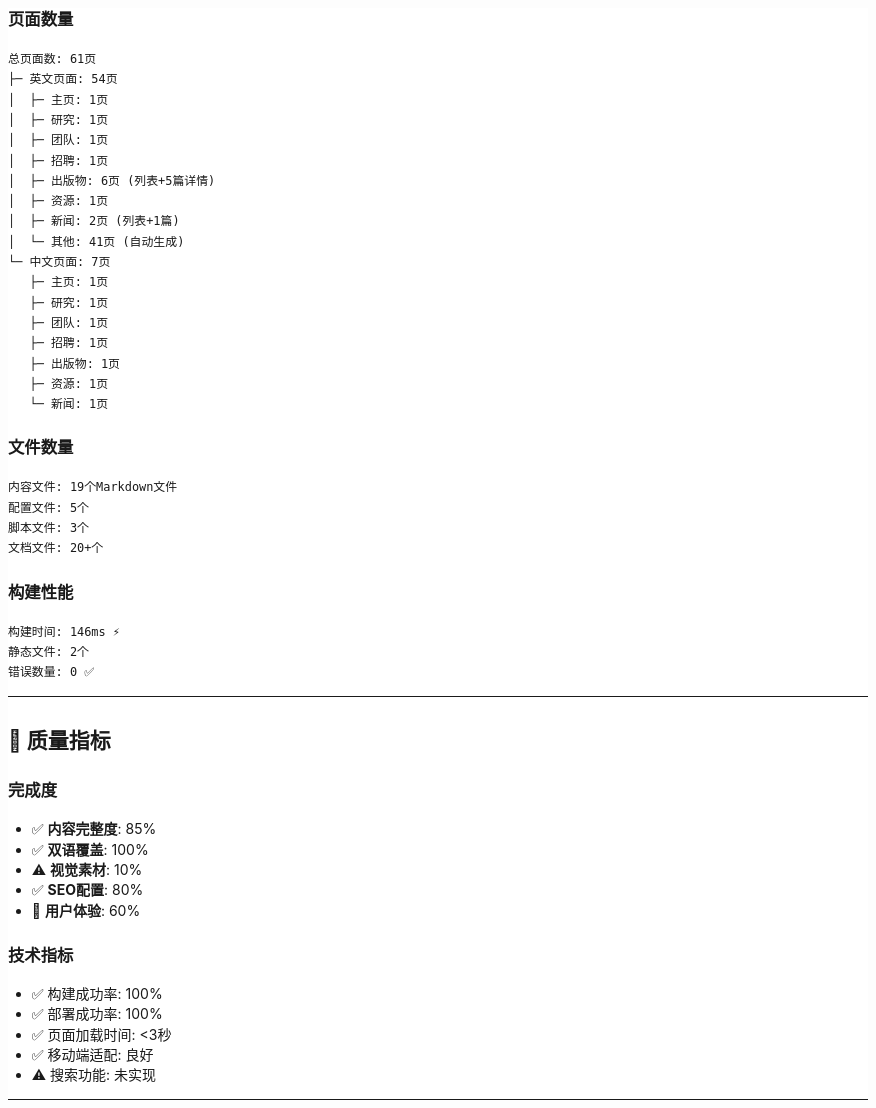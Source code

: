 ### 页面数量
```
总页面数: 61页
├─ 英文页面: 54页
│  ├─ 主页: 1页
│  ├─ 研究: 1页
│  ├─ 团队: 1页
│  ├─ 招聘: 1页
│  ├─ 出版物: 6页 (列表+5篇详情)
│  ├─ 资源: 1页
│  ├─ 新闻: 2页 (列表+1篇)
│  └─ 其他: 41页 (自动生成)
└─ 中文页面: 7页
   ├─ 主页: 1页
   ├─ 研究: 1页
   ├─ 团队: 1页
   ├─ 招聘: 1页
   ├─ 出版物: 1页
   ├─ 资源: 1页
   └─ 新闻: 1页
```

### 文件数量
```
内容文件: 19个Markdown文件
配置文件: 5个
脚本文件: 3个
文档文件: 20+个
```

### 构建性能
```
构建时间: 146ms ⚡
静态文件: 2个
错误数量: 0 ✅
```

---

## 🎯 质量指标

### 完成度
- ✅ **内容完整度**: 85%
- ✅ **双语覆盖**: 100%
- ⚠️ **视觉素材**: 10%
- ✅ **SEO配置**: 80%
- 🔄 **用户体验**: 60%

### 技术指标
- ✅ 构建成功率: 100%
- ✅ 部署成功率: 100%
- ✅ 页面加载时间: <3秒
- ✅ 移动端适配: 良好
- ⚠️ 搜索功能: 未实现

---